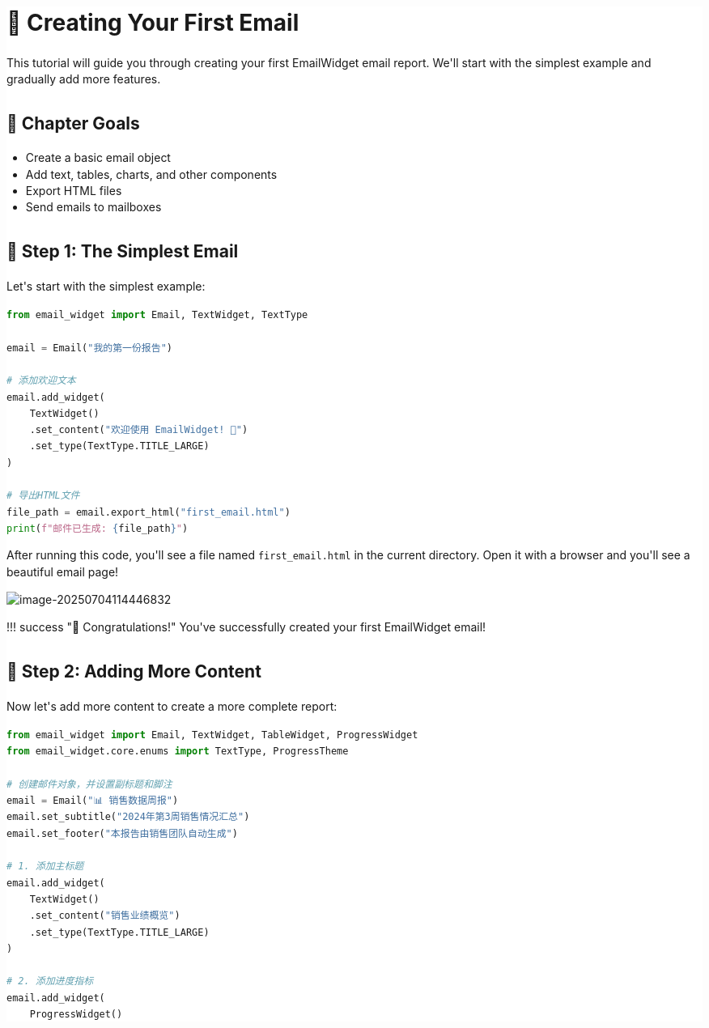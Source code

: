 # 📧 Creating Your First Email

This tutorial will guide you through creating your first EmailWidget email report. We'll start with the simplest example and gradually add more features.

## 🎯 Chapter Goals

- Create a basic email object
- Add text, tables, charts, and other components
- Export HTML files
- Send emails to mailboxes

## 🚀 Step 1: The Simplest Email

Let's start with the simplest example:

```python
from email_widget import Email, TextWidget, TextType

email = Email("我的第一份报告")

# 添加欢迎文本
email.add_widget(
    TextWidget()
    .set_content("欢迎使用 EmailWidget! 🎉")
    .set_type(TextType.TITLE_LARGE)
)

# 导出HTML文件
file_path = email.export_html("first_email.html")
print(f"邮件已生成: {file_path}")
```

After running this code, you'll see a file named `first_email.html` in the current directory. Open it with a browser and you'll see a beautiful email page!

![image-20250704114446832](./first-email.assets/image-20250704114446832.png)

!!! success "🎉 Congratulations!"
    You've successfully created your first EmailWidget email!

## 📝 Step 2: Adding More Content

Now let's add more content to create a more complete report:

```python
from email_widget import Email, TextWidget, TableWidget, ProgressWidget
from email_widget.core.enums import TextType, ProgressTheme

# 创建邮件对象，并设置副标题和脚注
email = Email("📊 销售数据周报")
email.set_subtitle("2024年第3周销售情况汇总")
email.set_footer("本报告由销售团队自动生成")

# 1. 添加主标题
email.add_widget(
    TextWidget()
    .set_content("销售业绩概览")
    .set_type(TextType.TITLE_LARGE)
)

# 2. 添加进度指标
email.add_widget(
    ProgressWidget()
```